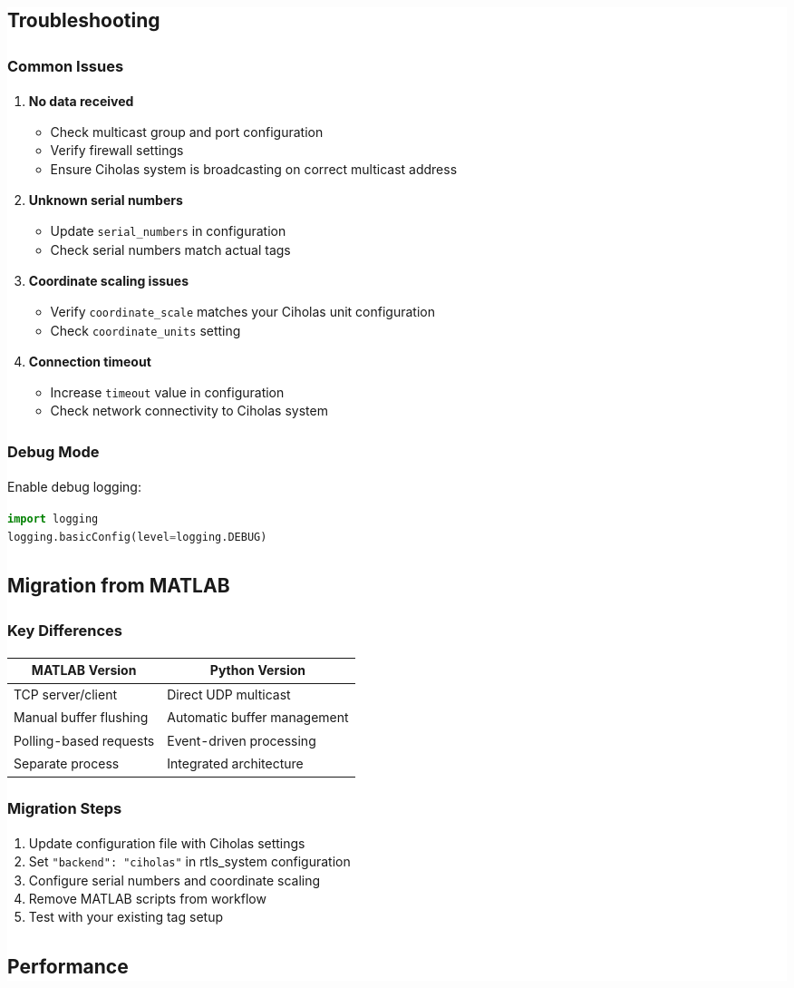## Troubleshooting

### Common Issues

1. **No data received**
   - Check multicast group and port configuration
   - Verify firewall settings
   - Ensure Ciholas system is broadcasting on correct multicast address

2. **Unknown serial numbers**
   - Update `serial_numbers` in configuration
   - Check serial numbers match actual tags

3. **Coordinate scaling issues**
   - Verify `coordinate_scale` matches your Ciholas unit configuration
   - Check `coordinate_units` setting

4. **Connection timeout**
   - Increase `timeout` value in configuration
   - Check network connectivity to Ciholas system

### Debug Mode

Enable debug logging:

```python
import logging
logging.basicConfig(level=logging.DEBUG)
```

## Migration from MATLAB

### Key Differences

| MATLAB Version | Python Version |
|----------------|---------------|
| TCP server/client | Direct UDP multicast |
| Manual buffer flushing | Automatic buffer management |
| Polling-based requests | Event-driven processing |
| Separate process | Integrated architecture |

### Migration Steps

1. Update configuration file with Ciholas settings
2. Set `"backend": "ciholas"` in rtls_system configuration
3. Configure serial numbers and coordinate scaling
4. Remove MATLAB scripts from workflow
5. Test with your existing tag setup

## Performance
